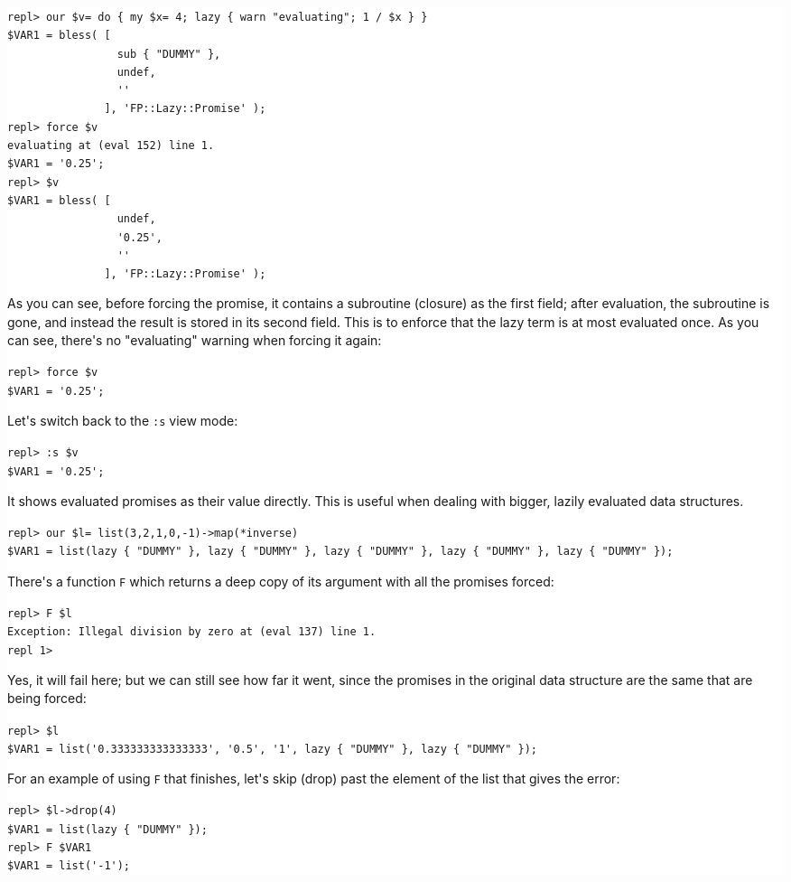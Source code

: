     repl> our $v= do { my $x= 4; lazy { warn "evaluating"; 1 / $x } }
    $VAR1 = bless( [
                     sub { "DUMMY" },
                     undef,
                     ''
                   ], 'FP::Lazy::Promise' );
    repl> force $v
    evaluating at (eval 152) line 1.
    $VAR1 = '0.25';
    repl> $v
    $VAR1 = bless( [
                     undef,
                     '0.25',
                     ''
                   ], 'FP::Lazy::Promise' );

As you can see, before forcing the promise, it contains a subroutine
(closure) as the first field; after evaluation, the subroutine is
gone, and instead the result is stored in its second field. This is to
enforce that the lazy term is at most evaluated once. As you can see,
there's no "evaluating" warning when forcing it again:

    repl> force $v
    $VAR1 = '0.25';

Let's switch back to the `:s` view mode:

    repl> :s $v
    $VAR1 = '0.25';

It shows evaluated promises as their value directly. This is useful
when dealing with bigger, lazily evaluated data structures.

    repl> our $l= list(3,2,1,0,-1)->map(*inverse)
    $VAR1 = list(lazy { "DUMMY" }, lazy { "DUMMY" }, lazy { "DUMMY" }, lazy { "DUMMY" }, lazy { "DUMMY" });

There's a function `F` which returns a deep copy of its argument with
all the promises forced:

    repl> F $l
    Exception: Illegal division by zero at (eval 137) line 1.
    repl 1> 

Yes, it will fail here; but we can still see how far it went, since
the promises in the original data structure are the same that are
being forced:

    repl> $l
    $VAR1 = list('0.333333333333333', '0.5', '1', lazy { "DUMMY" }, lazy { "DUMMY" });

For an example of using `F` that finishes, let's skip (drop) past the
element of the list that gives the error:

    repl> $l->drop(4)
    $VAR1 = list(lazy { "DUMMY" });
    repl> F $VAR1
    $VAR1 = list('-1');
